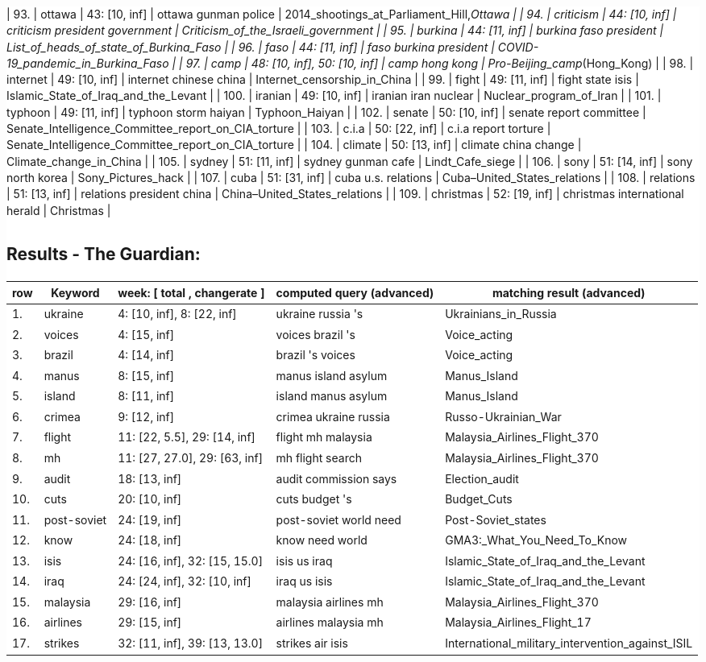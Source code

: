 | 93. | ottawa | 43: [10, inf] | ottawa gunman police | 2014_shootings_at_Parliament_Hill,_Ottawa |
| 94. | criticism | 44: [10, inf] | criticism president government | Criticism_of_the_Israeli_government |
| 95. | burkina | 44: [11, inf] | burkina faso president | List_of_heads_of_state_of_Burkina_Faso |
| 96. | faso | 44: [11, inf] | faso burkina president | COVID-19_pandemic_in_Burkina_Faso |
| 97. | camp | 48: [10, inf], 50: [10, inf] | camp hong kong | Pro-Beijing_camp_(Hong_Kong) |
| 98. | internet | 49: [10, inf] | internet chinese china | Internet_censorship_in_China |
| 99. | fight | 49: [11, inf] | fight state isis | Islamic_State_of_Iraq_and_the_Levant |
| 100. | iranian | 49: [10, inf] | iranian iran nuclear | Nuclear_program_of_Iran |
| 101. | typhoon | 49: [11, inf] | typhoon storm haiyan | Typhoon_Haiyan |
| 102. | senate | 50: [10, inf] | senate report committee | Senate_Intelligence_Committee_report_on_CIA_torture |
| 103. | c.i.a | 50: [22, inf] | c.i.a report torture | Senate_Intelligence_Committee_report_on_CIA_torture |
| 104. | climate | 50: [13, inf] | climate china change | Climate_change_in_China |
| 105. | sydney | 51: [11, inf] | sydney gunman cafe | Lindt_Cafe_siege |
| 106. | sony | 51: [14, inf] | sony north korea | Sony_Pictures_hack |
| 107. | cuba | 51: [31, inf] | cuba u.s. relations | Cuba–United_States_relations |
| 108. | relations | 51: [13, inf] | relations president china | China–United_States_relations |
| 109. | christmas | 52: [19, inf] | christmas international herald | Christmas |

## Results - The Guardian:
|row|Keyword|week: [ total , changerate ]| computed query (advanced)  | matching result (advanced) |
|---|---|---|---|---|
| 1. | ukraine | 4: [10, inf], 8: [22, inf] | ukraine russia 's | Ukrainians_in_Russia |
| 2. | voices | 4: [15, inf] | voices brazil 's | Voice_acting |
| 3. | brazil | 4: [14, inf] | brazil 's voices | Voice_acting |
| 4. | manus | 8: [15, inf] | manus island asylum | Manus_Island |
| 5. | island | 8: [11, inf] | island manus asylum | Manus_Island |
| 6. | crimea | 9: [12, inf] | crimea ukraine russia | Russo-Ukrainian_War |
| 7. | flight | 11: [22, 5.5], 29: [14, inf] | flight mh malaysia | Malaysia_Airlines_Flight_370 |
| 8. | mh | 11: [27, 27.0], 29: [63, inf] | mh flight search | Malaysia_Airlines_Flight_370 |
| 9. | audit | 18: [13, inf] | audit commission says | Election_audit |
| 10. | cuts | 20: [10, inf] | cuts budget 's | Budget_Cuts |
| 11. | post-soviet | 24: [19, inf] | post-soviet world need | Post-Soviet_states |
| 12. | know | 24: [18, inf] | know need world | GMA3:_What_You_Need_To_Know |
| 13. | isis | 24: [16, inf], 32: [15, 15.0] | isis us iraq | Islamic_State_of_Iraq_and_the_Levant |
| 14. | iraq | 24: [24, inf], 32: [10, inf] | iraq us isis | Islamic_State_of_Iraq_and_the_Levant |
| 15. | malaysia | 29: [16, inf] | malaysia airlines mh | Malaysia_Airlines_Flight_370 |
| 16. | airlines | 29: [15, inf] | airlines malaysia mh | Malaysia_Airlines_Flight_17 |
| 17. | strikes | 32: [11, inf], 39: [13, 13.0] | strikes air isis | International_military_intervention_against_ISIL |
